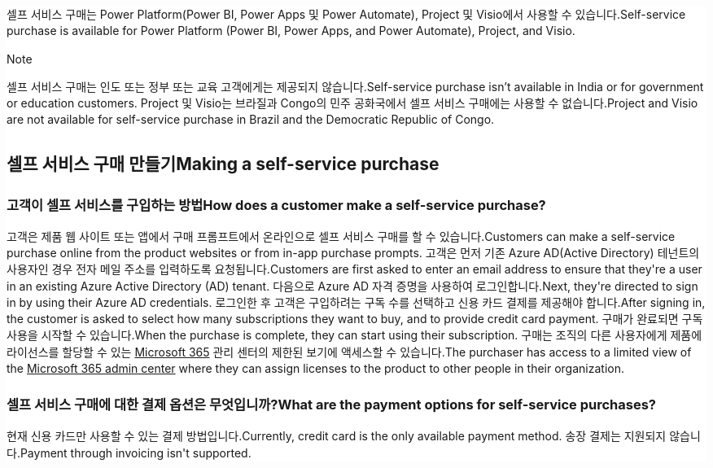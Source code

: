 <span data-ttu-id="51f0a-108">셀프 서비스 구매는 Power Platform(Power BI, Power Apps 및 Power Automate), Project 및 Visio에서 사용할 수 있습니다.</span><span class="sxs-lookup"><span data-stu-id="51f0a-108">Self-service purchase is available for Power Platform (Power BI, Power Apps, and Power Automate), Project, and Visio.</span></span>

> [!NOTE]
> <span data-ttu-id="51f0a-109">셀프 서비스 구매는 인도 또는 정부 또는 교육 고객에게는 제공되지 않습니다.</span><span class="sxs-lookup"><span data-stu-id="51f0a-109">Self-service purchase isn’t available in India or for government or education customers.</span></span> <span data-ttu-id="51f0a-110">Project 및 Visio는 브라질과 Congo의 민주 공화국에서 셀프 서비스 구매에는 사용할 수 없습니다.</span><span class="sxs-lookup"><span data-stu-id="51f0a-110">Project and Visio are not available for self-service purchase in Brazil and the Democratic Republic of Congo.</span></span>

## <a name="making-a-self-service-purchase"></a><span data-ttu-id="51f0a-111">셀프 서비스 구매 만들기</span><span class="sxs-lookup"><span data-stu-id="51f0a-111">Making a self-service purchase</span></span>

### <a name="how-does-a-customer-make-a-self-service-purchase"></a><span data-ttu-id="51f0a-112">고객이 셀프 서비스를 구입하는 방법</span><span class="sxs-lookup"><span data-stu-id="51f0a-112">How does a customer make a self-service purchase?</span></span>

<span data-ttu-id="51f0a-113">고객은 제품 웹 사이트 또는 앱에서 구매 프롬프트에서 온라인으로 셀프 서비스 구매를 할 수 있습니다.</span><span class="sxs-lookup"><span data-stu-id="51f0a-113">Customers can make a self-service purchase online from the product websites or from in-app purchase prompts.</span></span> <span data-ttu-id="51f0a-114">고객은 먼저 기존 Azure AD(Active Directory) 테넌트의 사용자인 경우 전자 메일 주소를 입력하도록 요청됩니다.</span><span class="sxs-lookup"><span data-stu-id="51f0a-114">Customers are first asked to enter an email address to ensure that they're a user in an existing Azure Active Directory (AD) tenant.</span></span> <span data-ttu-id="51f0a-115">다음으로 Azure AD 자격 증명을 사용하여 로그인합니다.</span><span class="sxs-lookup"><span data-stu-id="51f0a-115">Next, they're directed to sign in by using their Azure AD credentials.</span></span> <span data-ttu-id="51f0a-116">로그인한 후 고객은 구입하려는 구독 수를 선택하고 신용 카드 결제를 제공해야 합니다.</span><span class="sxs-lookup"><span data-stu-id="51f0a-116">After signing in, the customer is asked to select how many subscriptions they want to buy, and to provide credit card payment.</span></span> <span data-ttu-id="51f0a-117">구매가 완료되면 구독 사용을 시작할 수 있습니다.</span><span class="sxs-lookup"><span data-stu-id="51f0a-117">When the purchase is complete, they can start using their subscription.</span></span> <span data-ttu-id="51f0a-118">구매는 조직의 다른 사용자에게 제품에 라이선스를 할당할 수 있는 <a href="https://go.microsoft.com/fwlink/p/?linkid=2024339" target="_blank">Microsoft 365</a> 관리 센터의 제한된 보기에 액세스할 수 있습니다.</span><span class="sxs-lookup"><span data-stu-id="51f0a-118">The purchaser has access to a limited view of the <a href="https://go.microsoft.com/fwlink/p/?linkid=2024339" target="_blank">Microsoft 365 admin center</a> where they can assign licenses to the product to other people in their organization.</span></span>

### <a name="what-are-the-payment-options-for-self-service-purchases"></a><span data-ttu-id="51f0a-119">셀프 서비스 구매에 대한 결제 옵션은 무엇입니까?</span><span class="sxs-lookup"><span data-stu-id="51f0a-119">What are the payment options for self-service purchases?</span></span>

<span data-ttu-id="51f0a-120">현재 신용 카드만 사용할 수 있는 결제 방법입니다.</span><span class="sxs-lookup"><span data-stu-id="51f0a-120">Currently, credit card is the only available payment method.</span></span> <span data-ttu-id="51f0a-121">송장 결제는 지원되지 않습니다.</span><span class="sxs-lookup"><span data-stu-id="51f0a-121">Payment through invoicing isn't supported.</span></span>
